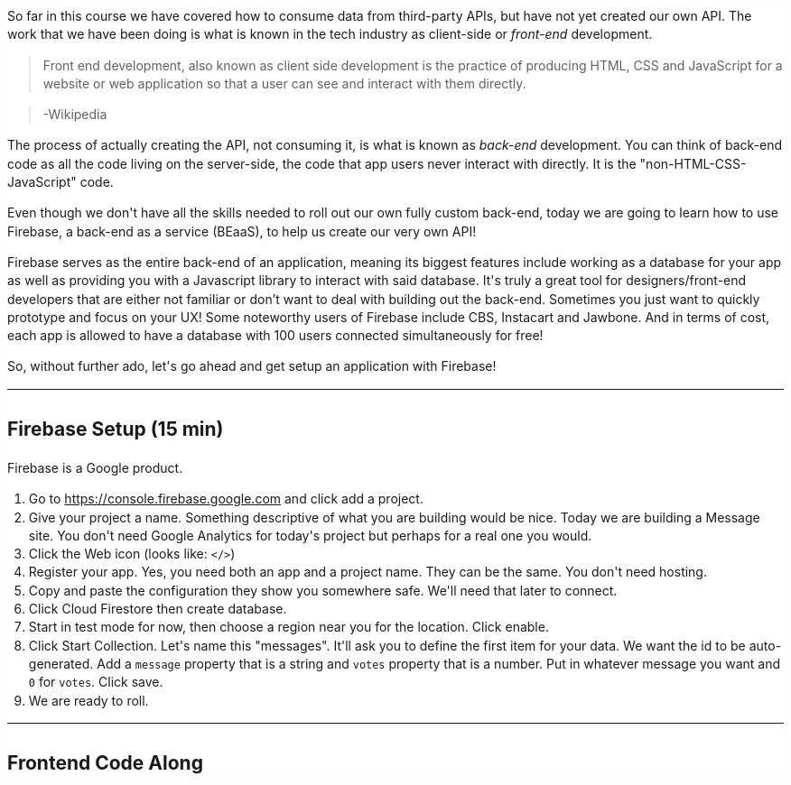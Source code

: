 So far in this course we have covered how to consume data from third-party APIs, but have not yet created our own API. The work that we have been doing is what is known in the tech industry as client-side or _front-end_ development.

> Front end development, also known as client side development is the practice of producing HTML, CSS and JavaScript for a website or web application so that a user can see and interact with them directly.

> -Wikipedia

The process of actually creating the API, not consuming it, is what is known as _back-end_ development. You can think of back-end code as all the code living on the server-side, the code that app users never interact with directly. It is the "non-HTML-CSS-JavaScript" code.

Even though we don't have all the skills needed to roll out our own fully custom back-end, today we are going to learn how to use Firebase, a back-end as a service (BEaaS), to help us create our very own API!

Firebase serves as the entire back-end of an application, meaning its biggest features include working as a database for your app as well as providing you with a Javascript library to interact with said database. It's truly a great tool for designers/front-end developers that are either not familiar or don’t want to deal with building out the back-end. Sometimes you just want to quickly prototype and focus on your UX! Some noteworthy users of Firebase include CBS, Instacart and Jawbone. And in terms of cost, each app is allowed to have a database with 100 users connected simultaneously for free!

So, without further ado, let's go ahead and get setup an application with Firebase!

---
<a name = "setup"></a>

## Firebase Setup (15 min)

Firebase is a Google product.

1. Go to https://console.firebase.google.com and click add a project.
2. Give your project a name. Something descriptive of what you are building would be nice. Today we are building a Message site. You don't need Google Analytics for today's project but perhaps for a real one you would.
3. Click the Web icon (looks like: `</>`)
4. Register your app. Yes, you need both an app and a project name. They can be the same. You don't need hosting.
5. Copy and paste the configuration they show you somewhere safe. We'll need that later to connect.
6. Click Cloud Firestore then create database.
7. Start in test mode for now, then choose a region near you for the location. Click enable.
8. Click Start Collection. Let's name this "messages". It'll ask you to define the first item for your data. We want the id to be auto-generated. Add a `message` property that is a string and `votes` property that is a number. Put in whatever message you want and `0` for `votes`. Click save.
9. We are ready to roll.

---

## Frontend Code Along
